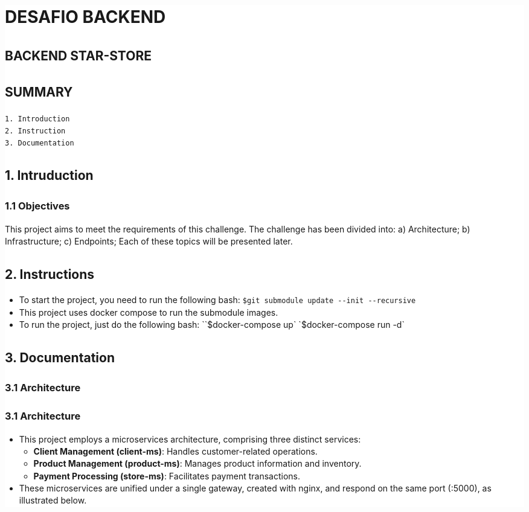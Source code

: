 # DESAFIO BACKEND

## BACKEND STAR-STORE

## SUMMARY
    1. Introduction
    2. Instruction
    3. Documentation

## 1. Intruduction
### 1.1 Objectives
This project aims to meet the requirements of this challenge. 
The challenge has been divided into:
    a) Architecture;
    b) Infrastructure;
    c) Endpoints;
Each of these topics will be presented later.

## 2. Instructions
- To start the project, you need to run the following bash:
`$git submodule update --init --recursive`
- This project uses docker compose to run the submodule images. 
- To run the project, just do the following bash:
``$docker-compose up`
`$docker-compose run -d`

## 3. Documentation
### 3.1 Architecture
### 3.1 Architecture
- This project employs a microservices architecture, comprising three distinct services:
  - **Client Management (client-ms)**: Handles customer-related operations.
  - **Product Management (product-ms)**: Manages product information and inventory.
  - **Payment Processing (store-ms)**: Facilitates payment transactions.
- These microservices are unified under a single gateway, created with nginx, and respond on the same port (:5000), as illustrated below.